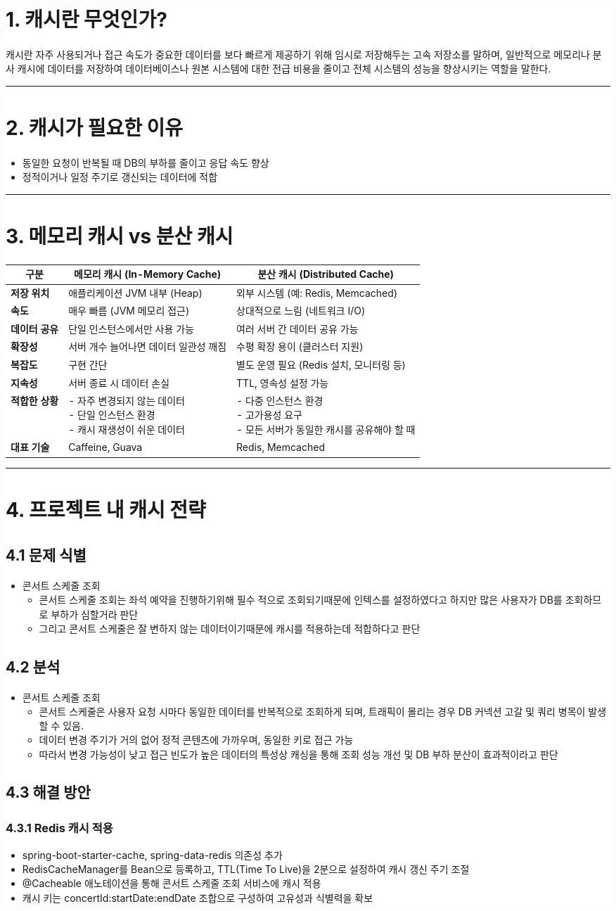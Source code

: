 # 1. 캐시란 무엇인가?
캐시란 자주 사용되거나 접근 속도가 중요한 데이터를 보다 빠르게 제공하기 위해 임시로 저장해두는 
고속 저장소를 말하며, 일반적으로 메모리나 분사 캐시에 데이터를 저장하여 데이터베이스나 
원본 시스템에 대한 전급 비용을 줄이고 전체 시스템의 성능을 향상시키는 역할을 말한다.

---

# 2. 캐시가 필요한 이유
- 동일한 요청이 반복될 때 DB의 부하를 줄이고 응답 속도 향상
- 정적이거나 일정 주기로 갱신되는 데이터에 적합

---

# 3. 메모리 캐시 vs 분산 캐시
| 구분 | 메모리 캐시 (In-Memory Cache) | 분산 캐시 (Distributed Cache) |
|------|-------------------------------|-------------------------------|
| **저장 위치** | 애플리케이션 JVM 내부 (Heap) | 외부 시스템 (예: Redis, Memcached) |
| **속도** | 매우 빠름 (JVM 메모리 접근) | 상대적으로 느림 (네트워크 I/O) |
| **데이터 공유** | 단일 인스턴스에서만 사용 가능 | 여러 서버 간 데이터 공유 가능 |
| **확장성** | 서버 개수 늘어나면 데이터 일관성 깨짐 | 수평 확장 용이 (클러스터 지원) |
| **복잡도** | 구현 간단 | 별도 운영 필요 (Redis 설치, 모니터링 등) |
| **지속성** | 서버 종료 시 데이터 손실 | TTL, 영속성 설정 가능 |
| **적합한 상황** | - 자주 변경되지 않는 데이터<br>- 단일 인스턴스 환경<br>- 캐시 재생성이 쉬운 데이터 | - 다중 인스턴스 환경<br>- 고가용성 요구<br>- 모든 서버가 동일한 캐시를 공유해야 할 때 |
| **대표 기술** | Caffeine, Guava | Redis, Memcached |
---

# 4. 프로젝트 내 캐시 전략
## 4.1 문제 식별
- 콘서트 스케줄 조회
  - 콘서트 스케줄 조회는 좌석 예약을 진행하기위해 필수 적으로 조회되기때문에 인텍스를 설정하였다고 하지만 많은 사용자가 DB를 조회하므로 부하가 심할거라 판단
  - 그리고 콘서트 스케줄은 잘 변하지 않는 데이터이기때문에 캐시를 적용하는데 적합하다고 판단

## 4.2 분석
- 콘서트 스케줄 조회
  - 콘서트 스케줄은 사용자 요청 시마다 동일한 데이터를 반복적으로 조회하게 되며, 트래픽이 몰리는 경우 DB 커넥션 고갈 및 쿼리 병목이 발생할 수 있음.
  - 데이터 변경 주기가 거의 없어 정적 콘텐츠에 가까우며, 동일한 키로 접근 가능
  - 따라서 변경 가능성이 낮고 접근 빈도가 높은 데이터의 특성상 캐싱을 통해 조회 성능 개선 및 DB 부하 분산이 효과적이라고 판단

## 4.3 해결 방안
### 4.3.1 Redis 캐시 적용
- spring-boot-starter-cache, spring-data-redis 의존성 추가
- RedisCacheManager를 Bean으로 등록하고, TTL(Time To Live)을 2분으로 설정하여 캐시 갱신 주기 조절
- @Cacheable 애노테이션을 통해 콘서트 스케줄 조회 서비스에 캐시 적용
- 캐시 키는 concertId:startDate:endDate 조합으로 구성하여 고유성과 식별력을 확보
